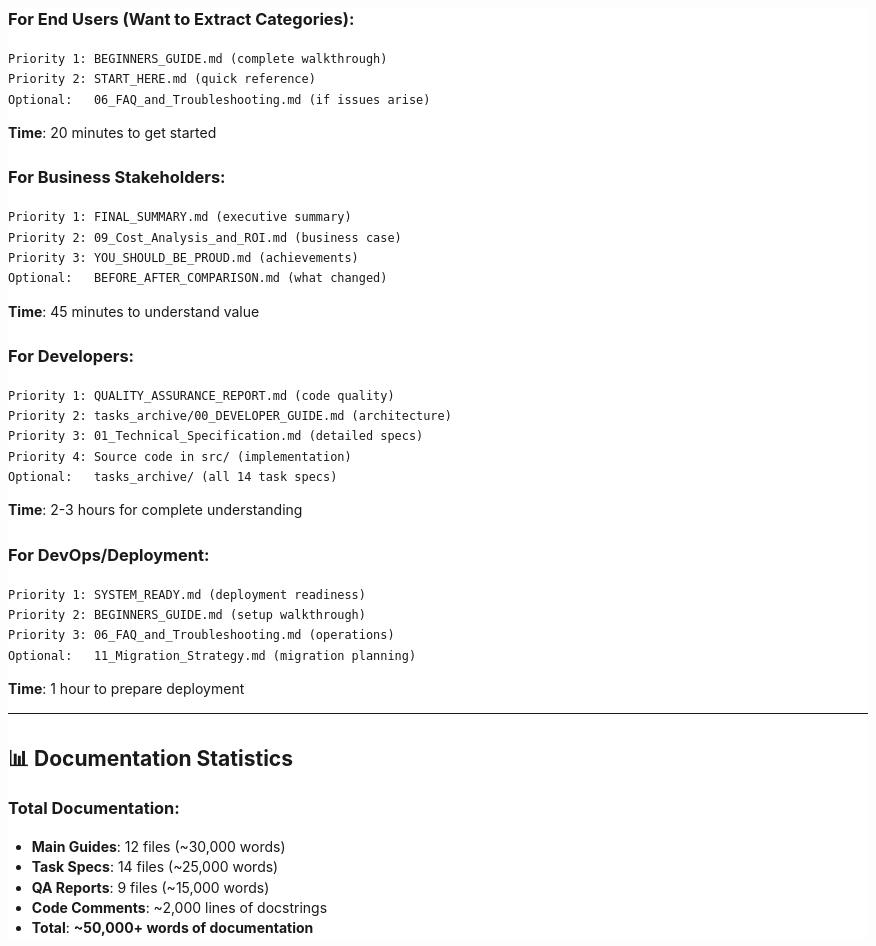 ### For End Users (Want to Extract Categories):

```
Priority 1: BEGINNERS_GUIDE.md (complete walkthrough)
Priority 2: START_HERE.md (quick reference)
Optional:   06_FAQ_and_Troubleshooting.md (if issues arise)
```

**Time**: 20 minutes to get started

### For Business Stakeholders:

```
Priority 1: FINAL_SUMMARY.md (executive summary)
Priority 2: 09_Cost_Analysis_and_ROI.md (business case)
Priority 3: YOU_SHOULD_BE_PROUD.md (achievements)
Optional:   BEFORE_AFTER_COMPARISON.md (what changed)
```

**Time**: 45 minutes to understand value

### For Developers:

```
Priority 1: QUALITY_ASSURANCE_REPORT.md (code quality)
Priority 2: tasks_archive/00_DEVELOPER_GUIDE.md (architecture)
Priority 3: 01_Technical_Specification.md (detailed specs)
Priority 4: Source code in src/ (implementation)
Optional:   tasks_archive/ (all 14 task specs)
```

**Time**: 2-3 hours for complete understanding

### For DevOps/Deployment:

```
Priority 1: SYSTEM_READY.md (deployment readiness)
Priority 2: BEGINNERS_GUIDE.md (setup walkthrough)
Priority 3: 06_FAQ_and_Troubleshooting.md (operations)
Optional:   11_Migration_Strategy.md (migration planning)
```

**Time**: 1 hour to prepare deployment

---

## 📊 Documentation Statistics

### Total Documentation:

- **Main Guides**: 12 files (~30,000 words)
- **Task Specs**: 14 files (~25,000 words)
- **QA Reports**: 9 files (~15,000 words)
- **Code Comments**: ~2,000 lines of docstrings
- **Total**: **~50,000+ words of documentation**
